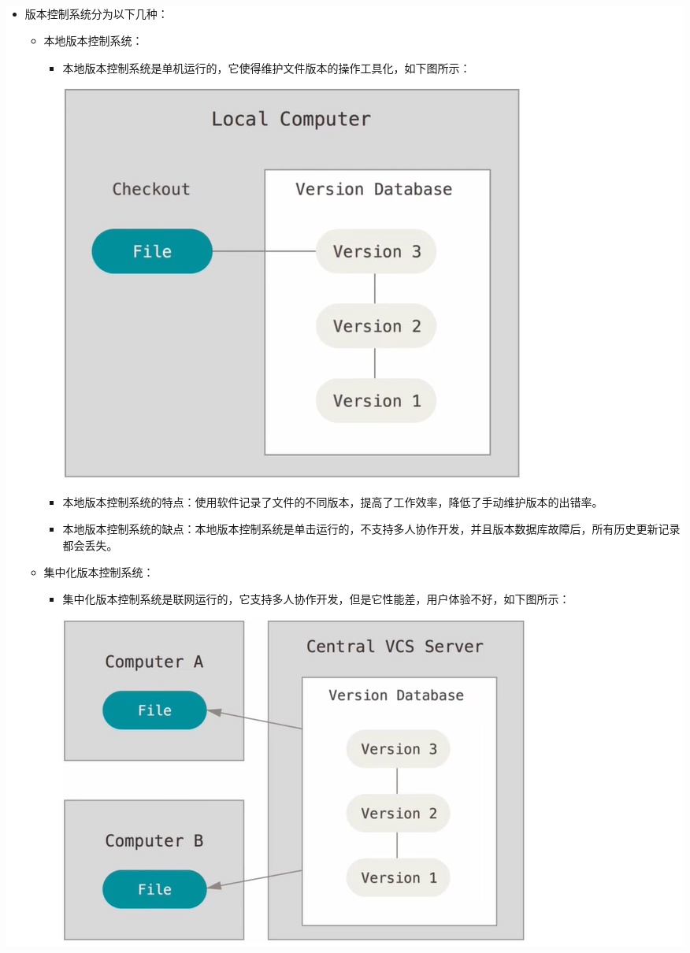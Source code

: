- 版本控制系统分为以下几种：

  - 本地版本控制系统：

    - 本地版本控制系统是单机运行的，它使得维护文件版本的操作工具化，如下图所示：

      ![2](imgs/2.png)

    - 本地版本控制系统的特点：使用软件记录了文件的不同版本，提高了工作效率，降低了手动维护版本的出错率。

    - 本地版本控制系统的缺点：本地版本控制系统是单击运行的，不支持多人协作开发，并且版本数据库故障后，所有历史更新记录都会丢失。

  - 集中化版本控制系统：

    - 集中化版本控制系统是联网运行的，它支持多人协作开发，但是它性能差，用户体验不好，如下图所示：

      ![3](imgs/3.png)
